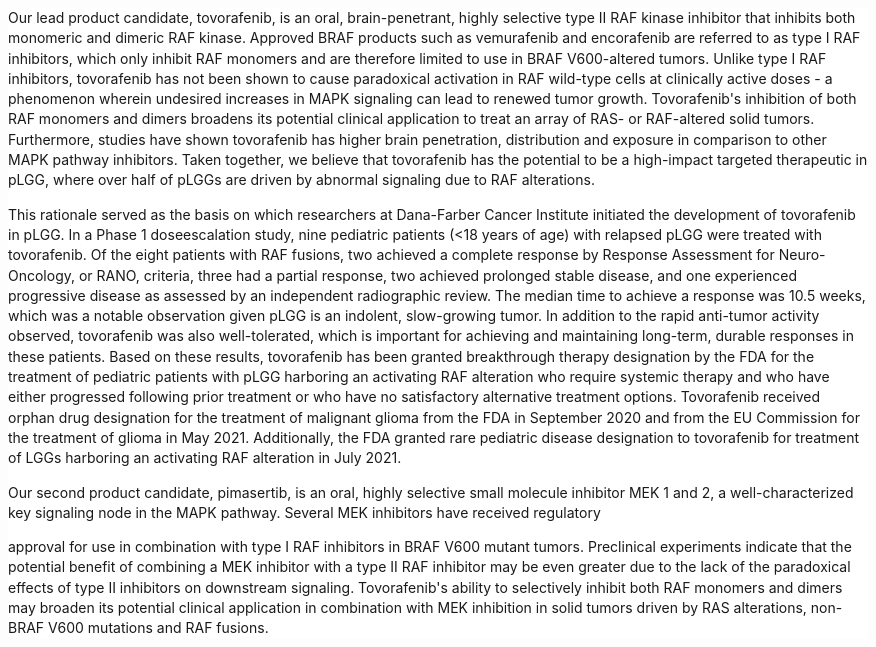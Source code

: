 <p>Our lead product candidate, tovorafenib, is an oral, brain-penetrant, highly selective type II RAF kinase inhibitor that inhibits both monomeric and dimeric RAF kinase. Approved BRAF products such as vemurafenib and encorafenib are referred to as type I RAF inhibitors, which only inhibit RAF monomers and are therefore limited to use in BRAF V600-altered tumors. Unlike type I RAF inhibitors, tovorafenib has not been shown to cause paradoxical activation in RAF wild-type cells at clinically active doses - a phenomenon wherein undesired increases in MAPK signaling can lead to renewed tumor growth. Tovorafenib's inhibition of both RAF monomers and dimers broadens its potential clinical application to treat an array of RAS- or RAF-altered solid tumors. Furthermore, studies have shown tovorafenib has higher brain penetration, distribution and exposure in comparison to other MAPK pathway inhibitors. Taken together, we believe that tovorafenib has the potential to be a high-impact targeted therapeutic in pLGG, where over half of pLGGs are driven by abnormal signaling due to RAF alterations.</p>
<p>This rationale served as the basis on which researchers at Dana-Farber Cancer Institute initiated the development of tovorafenib in pLGG. In a Phase 1 doseescalation study, nine pediatric patients (&lt;18 years of age) with relapsed pLGG were treated with tovorafenib. Of the eight patients with RAF fusions, two achieved a complete response by Response Assessment for Neuro-Oncology, or RANO, criteria, three had a partial response, two achieved prolonged stable disease, and one experienced progressive disease as assessed by an independent radiographic review. The median time to achieve a response was 10.5 weeks, which was a notable observation given pLGG is an indolent, slow-growing tumor. In addition to the rapid anti-tumor activity observed, tovorafenib was also well-tolerated, which is important for achieving and maintaining long-term, durable responses in these patients. Based on these results, tovorafenib has been granted breakthrough therapy designation by the FDA for the treatment of pediatric patients with pLGG harboring an activating RAF alteration who require systemic therapy and who have either progressed following prior treatment or who have no satisfactory alternative treatment options. Tovorafenib received orphan drug designation for the treatment of malignant glioma from the FDA in September 2020 and from the EU Commission for the treatment of glioma in May 2021. Additionally, the FDA granted rare pediatric disease designation to tovorafenib for treatment of LGGs harboring an activating RAF alteration in July 2021.</p>
<p>Our second product candidate, pimasertib, is an oral, highly selective small molecule inhibitor MEK 1 and 2, a well-characterized key signaling node in the MAPK pathway. Several MEK inhibitors have received regulatory</p>
<p>approval for use in combination with type I RAF inhibitors in BRAF V600 mutant tumors. Preclinical experiments indicate that the potential benefit of combining a MEK inhibitor with a type II RAF inhibitor may be even greater due to the lack of the paradoxical effects of type II inhibitors on downstream signaling. Tovorafenib's ability to selectively inhibit both RAF monomers and dimers may broaden its potential clinical application in combination with MEK inhibition in solid tumors driven by RAS alterations, non-BRAF V600 mutations and RAF fusions.</p>